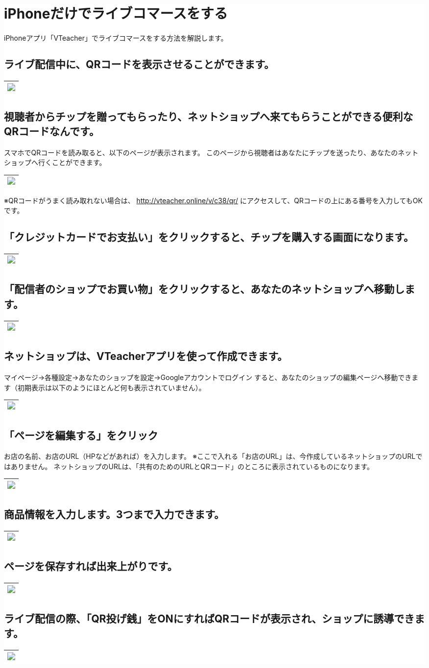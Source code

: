 # iPhoneだけでライブコマースをする

iPhoneアプリ「VTeacher」でライブコマースをする方法を解説します。

## ライブ配信中に、QRコードを表示させることができます。
|<img src="https://user-images.githubusercontent.com/46548692/164357190-8b46a2b3-db67-4528-af28-49079f748ef4.png" width=70%>|
|:--|

## 視聴者からチップを贈ってもらったり、ネットショップへ来てもらうことができる便利なQRコードなんです。

スマホでQRコードを読み取ると、以下のページが表示されます。
このページから視聴者はあなたにチップを送ったり、あなたのネットショップへ行くことができます。

|<img src="https://user-images.githubusercontent.com/46548692/164373630-bf12e8f4-d2cd-45c1-8127-5df6bb866c0a.png" width="400px">|
|:--|

※QRコードがうまく読み取れない場合は、
http://vteacher.online/v/c38/qr/
にアクセスして、QRコードの上にある番号を入力してもOKです。




## 「クレジットカードでお支払い」をクリックすると、チップを購入する画面になります。
|<img src="https://user-images.githubusercontent.com/46548692/164374026-b07e3686-83aa-428e-8b63-57920d2ecbb8.png" width="400px">|
|:--|

## 「配信者のショップでお買い物」をクリックすると、あなたのネットショップへ移動します。

|<img src="https://user-images.githubusercontent.com/9925427/164371748-30aa0e09-41cc-42fe-979c-233bb1880c5c.PNG" width="400px">|
|:--|

## ネットショップは、VTeacherアプリを使って作成できます。
マイページ→各種設定→あなたのショップを設定→Googleアカウントでログイン
すると、あなたのショップの編集ページへ移動できます（初期表示は以下のようにほとんど何も表示されていません）。

|<img src="https://user-images.githubusercontent.com/46548692/164375791-697d9b42-a846-4e21-bdac-f5e875b9a558.png" width="400px">|
|:--|

## 「ページを編集する」をクリック
お店の名前、お店のURL（HPなどがあれば）を入力します。
※ここで入れる「お店のURL」は、今作成しているネットショップのURLではありません。
ネットショップのURLは、「共有のためのURLとQRコード」のところに表示されているものになります。

|<img src="https://user-images.githubusercontent.com/46548692/164376770-1acfa71e-58ae-435f-ae37-8c4530421af9.png" width="400px">|
|:--|

## 商品情報を入力します。3つまで入力できます。
|<img src="https://user-images.githubusercontent.com/9925427/164371665-4639f933-abea-4f95-8555-0c9eeb16fb01.PNG" width="400px">|
|:--|

## ページを保存すれば出来上がりです。
|<img src="https://user-images.githubusercontent.com/9925427/164371748-30aa0e09-41cc-42fe-979c-233bb1880c5c.PNG" width="400px">|
|:--|

## ライブ配信の際、「QR投げ銭」をONにすればQRコードが表示され、ショップに誘導できます。
|<img src="https://user-images.githubusercontent.com/9925427/164371690-10e9a5c5-8db5-49be-8eea-7b5e3e7074e8.PNG" width="400px">|
|:--|
